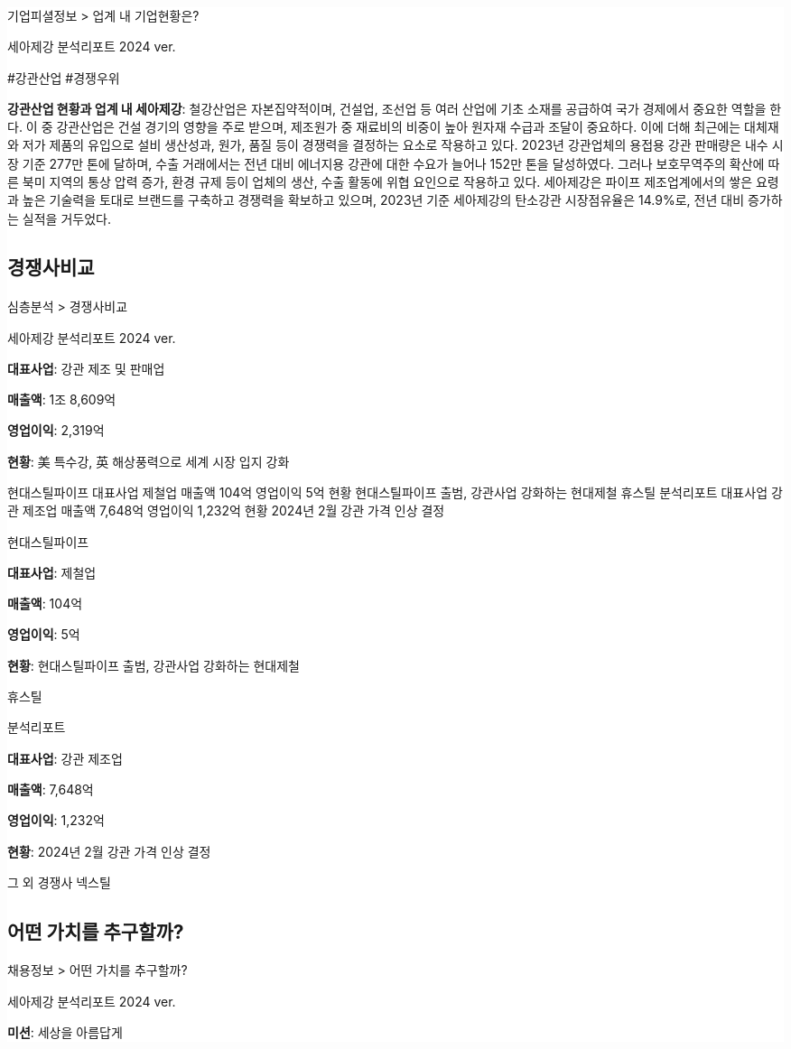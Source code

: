 기업피셜정보 > 업계 내 기업현황은?

세아제강 분석리포트 2024 ver.

#강관산업 #경쟁우위

**강관산업 현황과 업계 내 세아제강**: 철강산업은 자본집약적이며, 건설업, 조선업 등 여러 산업에 기초 소재를 공급하여 국가 경제에서 중요한 역할을 한다. 이 중 강관산업은 건설 경기의 영향을 주로 받으며, 제조원가 중 재료비의 비중이 높아 원자재 수급과 조달이 중요하다. 이에 더해 최근에는 대체재와 저가 제품의 유입으로 설비 생산성과, 원가, 품질 등이 경쟁력을 결정하는 요소로 작용하고 있다. 2023년 강관업체의 용접용 강관 판매량은 내수 시장 기준 277만 톤에 달하며, 수출 거래에서는 전년 대비 에너지용 강관에 대한 수요가 늘어나 152만 톤을 달성하였다. 그러나 보호무역주의 확산에 따른 북미 지역의 통상 압력 증가, 환경 규제 등이 업체의 생산, 수출 활동에 위협 요인으로 작용하고 있다. 세아제강은 파이프 제조업계에서의 쌓은 요령과 높은 기술력을 토대로 브랜드를 구축하고 경쟁력을 확보하고 있으며, 2023년 기준 세아제강의 탄소강관 시장점유율은 14.9%로, 전년 대비 증가하는 실적을 거두었다.

## 경쟁사비교

심층분석 > 경쟁사비교

세아제강 분석리포트 2024 ver.

**대표사업**: 강관 제조 및 판매업

**매출액**: 1조 8,609억

**영업이익**: 2,319억

**현황**: 美 특수강, 英 해상풍력으로 세계 시장 입지 강화

현대스틸파이프  대표사업 제철업 매출액 104억 영업이익 5억 현황 현대스틸파이프 출범, 강관사업 강화하는 현대제철
휴스틸 분석리포트 대표사업 강관 제조업 매출액 7,648억 영업이익 1,232억 현황 2024년 2월 강관 가격 인상 결정

현대스틸파이프

**대표사업**: 제철업

**매출액**: 104억

**영업이익**: 5억

**현황**: 현대스틸파이프 출범, 강관사업 강화하는 현대제철

휴스틸

분석리포트

**대표사업**: 강관 제조업

**매출액**: 7,648억

**영업이익**: 1,232억

**현황**: 2024년 2월 강관 가격 인상 결정

그 외 경쟁사 넥스틸

## 어떤 가치를 추구할까?

채용정보 > 어떤 가치를 추구할까?

세아제강 분석리포트 2024 ver.

**미션**: 세상을 아름답게

